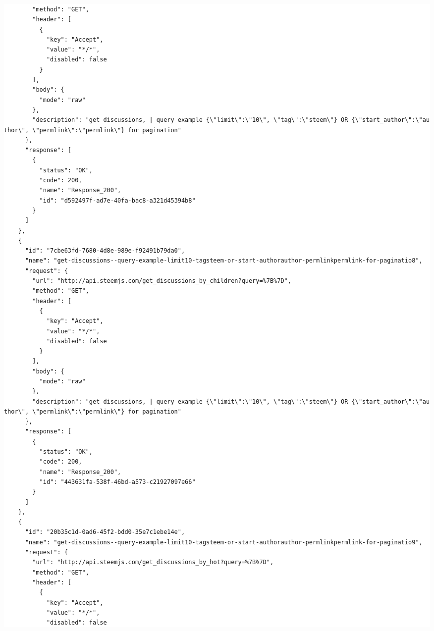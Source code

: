             "method": "GET",
            "header": [
              {
                "key": "Accept",
                "value": "*/*",
                "disabled": false
              }
            ],
            "body": {
              "mode": "raw"
            },
            "description": "get discussions, | query example {\"limit\":\"10\", \"tag\":\"steem\"} OR {\"start_author\":\"author\", \"permlink\":\"permlink\"} for pagination"
          },
          "response": [
            {
              "status": "OK",
              "code": 200,
              "name": "Response_200",
              "id": "d592497f-ad7e-40fa-bac8-a321d45394b8"
            }
          ]
        },
        {
          "id": "7cbe63fd-7680-4d8e-989e-f92491b79da0",
          "name": "get-discussions--query-example-limit10-tagsteem-or-start-authorauthor-permlinkpermlink-for-paginatio8",
          "request": {
            "url": "http://api.steemjs.com/get_discussions_by_children?query=%7B%7D",
            "method": "GET",
            "header": [
              {
                "key": "Accept",
                "value": "*/*",
                "disabled": false
              }
            ],
            "body": {
              "mode": "raw"
            },
            "description": "get discussions, | query example {\"limit\":\"10\", \"tag\":\"steem\"} OR {\"start_author\":\"author\", \"permlink\":\"permlink\"} for pagination"
          },
          "response": [
            {
              "status": "OK",
              "code": 200,
              "name": "Response_200",
              "id": "443631fa-538f-46bd-a573-c21927097e66"
            }
          ]
        },
        {
          "id": "20b35c1d-0ad6-45f2-bdd0-35e7c1ebe14e",
          "name": "get-discussions--query-example-limit10-tagsteem-or-start-authorauthor-permlinkpermlink-for-paginatio9",
          "request": {
            "url": "http://api.steemjs.com/get_discussions_by_hot?query=%7B%7D",
            "method": "GET",
            "header": [
              {
                "key": "Accept",
                "value": "*/*",
                "disabled": false